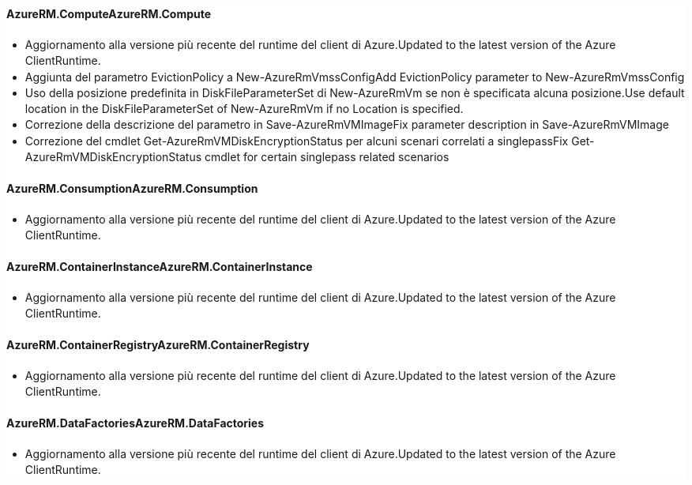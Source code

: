 #### <a name="azurermcompute"></a><span data-ttu-id="c20a0-437">AzureRM.Compute</span><span class="sxs-lookup"><span data-stu-id="c20a0-437">AzureRM.Compute</span></span>
* <span data-ttu-id="c20a0-438">Aggiornamento alla versione più recente del runtime del client di Azure.</span><span class="sxs-lookup"><span data-stu-id="c20a0-438">Updated to the latest version of the Azure ClientRuntime.</span></span>
* <span data-ttu-id="c20a0-439">Aggiunta del parametro EvictionPolicy a New-AzureRmVmssConfig</span><span class="sxs-lookup"><span data-stu-id="c20a0-439">Add EvictionPolicy parameter to New-AzureRmVmssConfig</span></span>
* <span data-ttu-id="c20a0-440">Uso della posizione predefinita in DiskFileParameterSet di New-AzureRmVm se non è specificata alcuna posizione.</span><span class="sxs-lookup"><span data-stu-id="c20a0-440">Use default location in the DiskFileParameterSet of New-AzureRmVm if no Location is specified.</span></span>
* <span data-ttu-id="c20a0-441">Correzione della descrizione del parametro in Save-AzureRmVMImage</span><span class="sxs-lookup"><span data-stu-id="c20a0-441">Fix parameter description in Save-AzureRmVMImage</span></span>
* <span data-ttu-id="c20a0-442">Correzione del cmdlet Get-AzureRmVMDiskEncryptionStatus per alcuni scenari correlati a singlepass</span><span class="sxs-lookup"><span data-stu-id="c20a0-442">Fix Get-AzureRmVMDiskEncryptionStatus cmdlet for certain singlepass related scenarios</span></span>

#### <a name="azurermconsumption"></a><span data-ttu-id="c20a0-443">AzureRM.Consumption</span><span class="sxs-lookup"><span data-stu-id="c20a0-443">AzureRM.Consumption</span></span>
* <span data-ttu-id="c20a0-444">Aggiornamento alla versione più recente del runtime del client di Azure.</span><span class="sxs-lookup"><span data-stu-id="c20a0-444">Updated to the latest version of the Azure ClientRuntime.</span></span>

#### <a name="azurermcontainerinstance"></a><span data-ttu-id="c20a0-445">AzureRM.ContainerInstance</span><span class="sxs-lookup"><span data-stu-id="c20a0-445">AzureRM.ContainerInstance</span></span>
* <span data-ttu-id="c20a0-446">Aggiornamento alla versione più recente del runtime del client di Azure.</span><span class="sxs-lookup"><span data-stu-id="c20a0-446">Updated to the latest version of the Azure ClientRuntime.</span></span>

#### <a name="azurermcontainerregistry"></a><span data-ttu-id="c20a0-447">AzureRM.ContainerRegistry</span><span class="sxs-lookup"><span data-stu-id="c20a0-447">AzureRM.ContainerRegistry</span></span>
* <span data-ttu-id="c20a0-448">Aggiornamento alla versione più recente del runtime del client di Azure.</span><span class="sxs-lookup"><span data-stu-id="c20a0-448">Updated to the latest version of the Azure ClientRuntime.</span></span>

#### <a name="azurermdatafactories"></a><span data-ttu-id="c20a0-449">AzureRM.DataFactories</span><span class="sxs-lookup"><span data-stu-id="c20a0-449">AzureRM.DataFactories</span></span>
* <span data-ttu-id="c20a0-450">Aggiornamento alla versione più recente del runtime del client di Azure.</span><span class="sxs-lookup"><span data-stu-id="c20a0-450">Updated to the latest version of the Azure ClientRuntime.</span></span>
